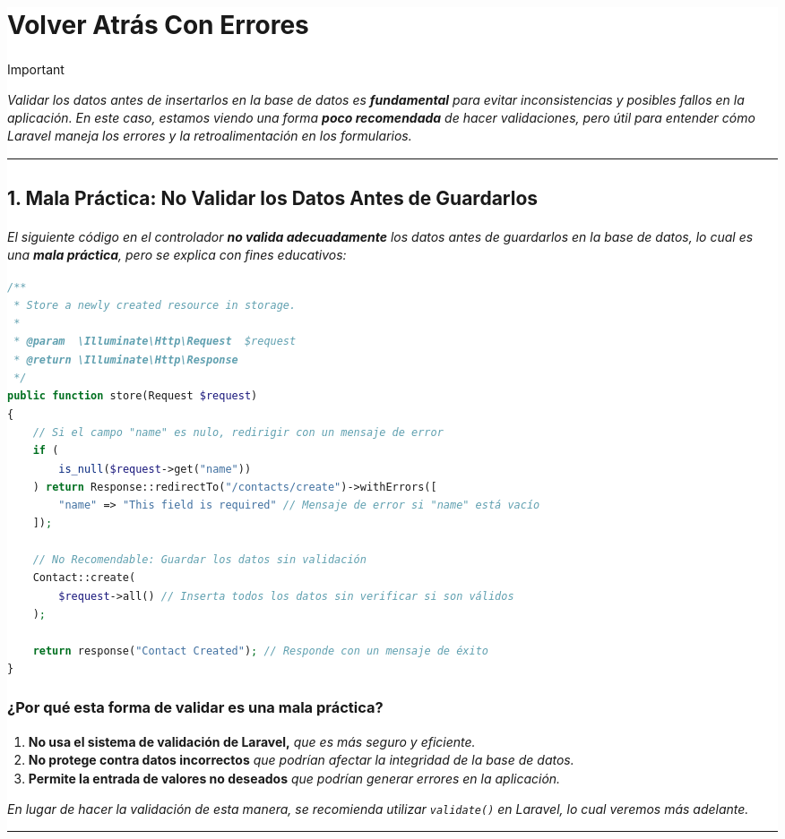 




# **Volver Atrás Con Errores**

> [!IMPORTANT]
> *Validar los datos antes de insertarlos en la base de datos es **fundamental** para evitar inconsistencias y posibles fallos en la aplicación. En este caso, estamos viendo una forma **poco recomendada** de hacer validaciones, pero útil para entender cómo Laravel maneja los errores y la retroalimentación en los formularios.*

---

## **1. Mala Práctica: No Validar los Datos Antes de Guardarlos**

*El siguiente código en el controlador **no valida adecuadamente** los datos antes de guardarlos en la base de datos, lo cual es una **mala práctica**, pero se explica con fines educativos:*

```php
/**
 * Store a newly created resource in storage.
 *
 * @param  \Illuminate\Http\Request  $request
 * @return \Illuminate\Http\Response
 */
public function store(Request $request)
{
    // Si el campo "name" es nulo, redirigir con un mensaje de error
    if (
        is_null($request->get("name"))
    ) return Response::redirectTo("/contacts/create")->withErrors([
        "name" => "This field is required" // Mensaje de error si "name" está vacío
    ]);
    
    // No Recomendable: Guardar los datos sin validación
    Contact::create(
        $request->all() // Inserta todos los datos sin verificar si son válidos
    );

    return response("Contact Created"); // Responde con un mensaje de éxito
}
```

### **¿Por qué esta forma de validar es una mala práctica?**

1. **No usa el sistema de validación de Laravel,** *que es más seguro y eficiente.*
2. **No protege contra datos incorrectos** *que podrían afectar la integridad de la base de datos.*
3. **Permite la entrada de valores no deseados** *que podrían generar errores en la aplicación.*

*En lugar de hacer la validación de esta manera, se recomienda utilizar `validate()` en Laravel, lo cual veremos más adelante.*

---
